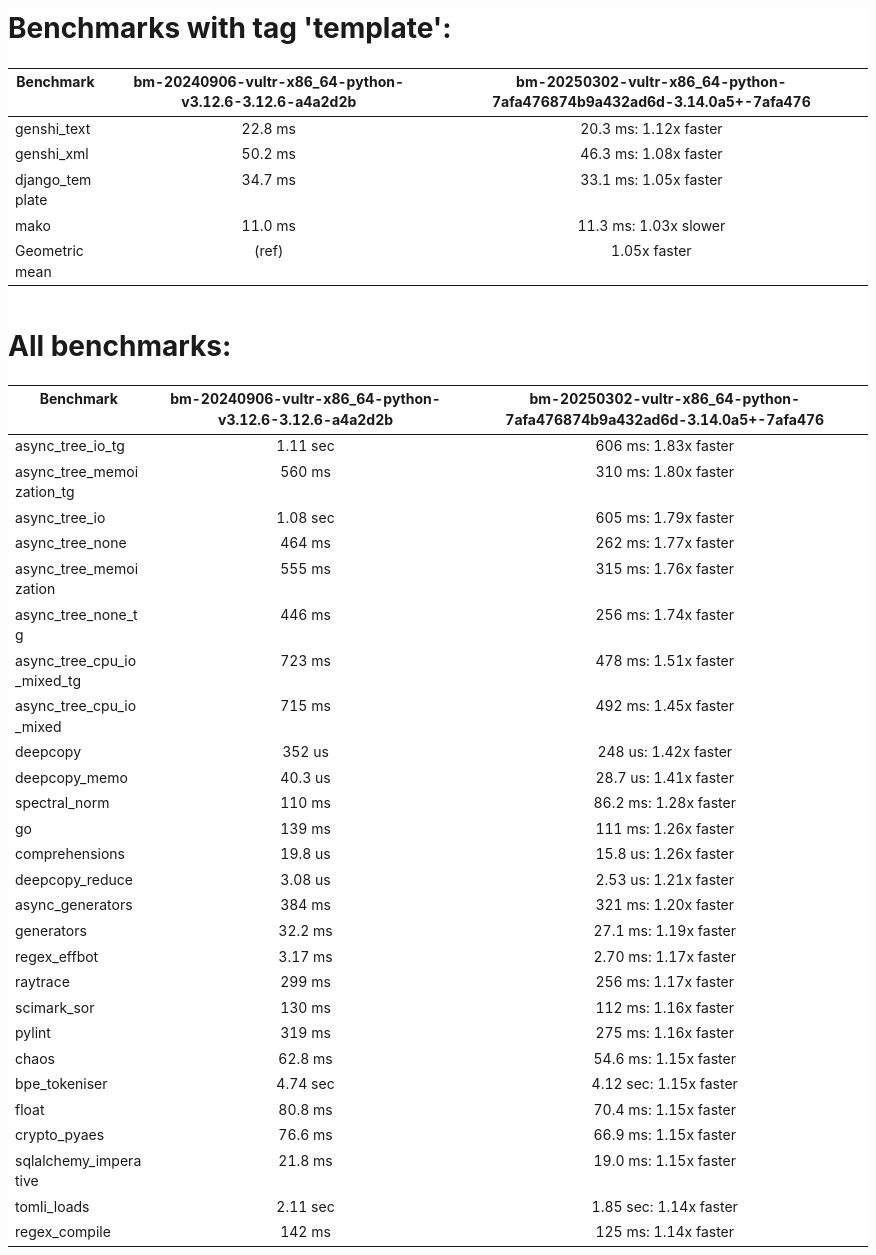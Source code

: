 Benchmarks with tag 'template':
===============================

| Benchmark       | bm-20240906-vultr-x86_64-python-v3.12.6-3.12.6-a4a2d2b | bm-20250302-vultr-x86_64-python-7afa476874b9a432ad6d-3.14.0a5+-7afa476 |
|-----------------|:------------------------------------------------------:|:----------------------------------------------------------------------:|
| genshi_text     | 22.8 ms                                                | 20.3 ms: 1.12x faster                                                  |
| genshi_xml      | 50.2 ms                                                | 46.3 ms: 1.08x faster                                                  |
| django_template | 34.7 ms                                                | 33.1 ms: 1.05x faster                                                  |
| mako            | 11.0 ms                                                | 11.3 ms: 1.03x slower                                                  |
| Geometric mean  | (ref)                                                  | 1.05x faster                                                           |

All benchmarks:
===============

| Benchmark                  | bm-20240906-vultr-x86_64-python-v3.12.6-3.12.6-a4a2d2b | bm-20250302-vultr-x86_64-python-7afa476874b9a432ad6d-3.14.0a5+-7afa476 |
|----------------------------|:------------------------------------------------------:|:----------------------------------------------------------------------:|
| async_tree_io_tg           | 1.11 sec                                               | 606 ms: 1.83x faster                                                   |
| async_tree_memoization_tg  | 560 ms                                                 | 310 ms: 1.80x faster                                                   |
| async_tree_io              | 1.08 sec                                               | 605 ms: 1.79x faster                                                   |
| async_tree_none            | 464 ms                                                 | 262 ms: 1.77x faster                                                   |
| async_tree_memoization     | 555 ms                                                 | 315 ms: 1.76x faster                                                   |
| async_tree_none_tg         | 446 ms                                                 | 256 ms: 1.74x faster                                                   |
| async_tree_cpu_io_mixed_tg | 723 ms                                                 | 478 ms: 1.51x faster                                                   |
| async_tree_cpu_io_mixed    | 715 ms                                                 | 492 ms: 1.45x faster                                                   |
| deepcopy                   | 352 us                                                 | 248 us: 1.42x faster                                                   |
| deepcopy_memo              | 40.3 us                                                | 28.7 us: 1.41x faster                                                  |
| spectral_norm              | 110 ms                                                 | 86.2 ms: 1.28x faster                                                  |
| go                         | 139 ms                                                 | 111 ms: 1.26x faster                                                   |
| comprehensions             | 19.8 us                                                | 15.8 us: 1.26x faster                                                  |
| deepcopy_reduce            | 3.08 us                                                | 2.53 us: 1.21x faster                                                  |
| async_generators           | 384 ms                                                 | 321 ms: 1.20x faster                                                   |
| generators                 | 32.2 ms                                                | 27.1 ms: 1.19x faster                                                  |
| regex_effbot               | 3.17 ms                                                | 2.70 ms: 1.17x faster                                                  |
| raytrace                   | 299 ms                                                 | 256 ms: 1.17x faster                                                   |
| scimark_sor                | 130 ms                                                 | 112 ms: 1.16x faster                                                   |
| pylint                     | 319 ms                                                 | 275 ms: 1.16x faster                                                   |
| chaos                      | 62.8 ms                                                | 54.6 ms: 1.15x faster                                                  |
| bpe_tokeniser              | 4.74 sec                                               | 4.12 sec: 1.15x faster                                                 |
| float                      | 80.8 ms                                                | 70.4 ms: 1.15x faster                                                  |
| crypto_pyaes               | 76.6 ms                                                | 66.9 ms: 1.15x faster                                                  |
| sqlalchemy_imperative      | 21.8 ms                                                | 19.0 ms: 1.15x faster                                                  |
| tomli_loads                | 2.11 sec                                               | 1.85 sec: 1.14x faster                                                 |
| regex_compile              | 142 ms                                                 | 125 ms: 1.14x faster                                                   |